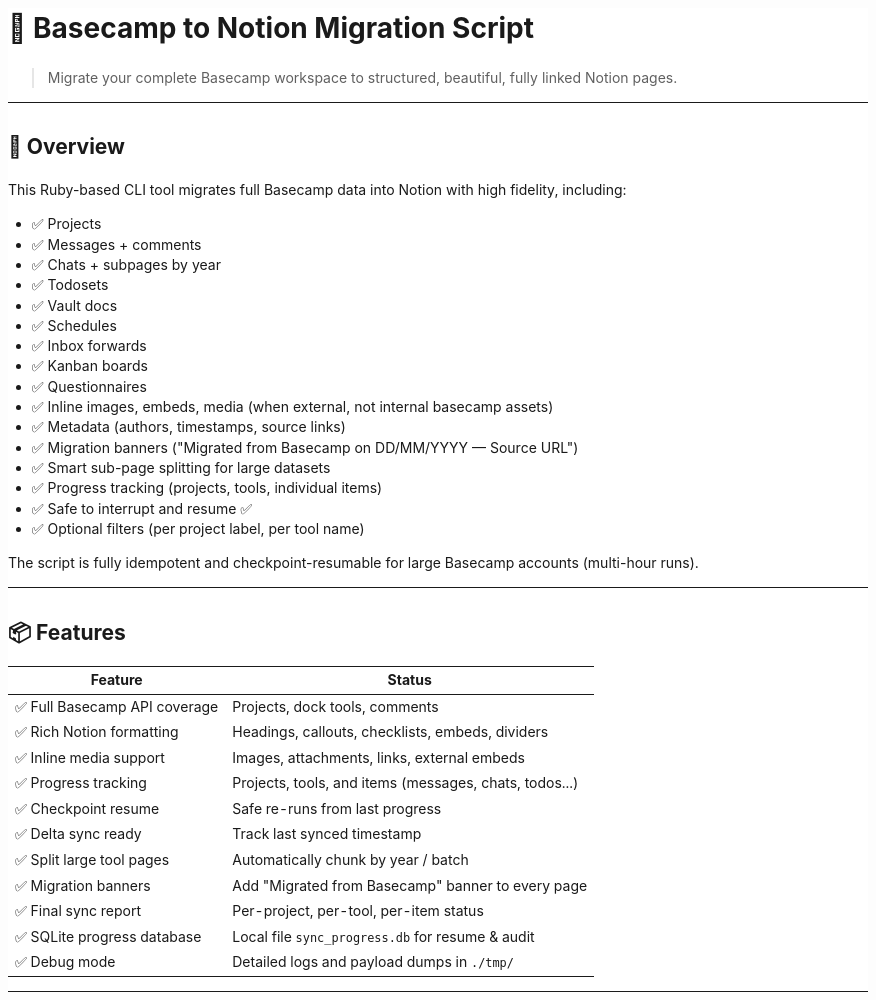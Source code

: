 # 🧩 Basecamp to Notion Migration Script

> Migrate your complete Basecamp workspace to structured, beautiful, fully linked Notion pages.

---

## 🚀 Overview

This Ruby-based CLI tool migrates full Basecamp data into Notion with high fidelity, including:

- ✅ Projects
- ✅ Messages + comments
- ✅ Chats + subpages by year
- ✅ Todosets
- ✅ Vault docs
- ✅ Schedules
- ✅ Inbox forwards
- ✅ Kanban boards
- ✅ Questionnaires
- ✅ Inline images, embeds, media (when external, not internal basecamp assets)
- ✅ Metadata (authors, timestamps, source links)
- ✅ Migration banners ("Migrated from Basecamp on DD/MM/YYYY — Source URL")
- ✅ Smart sub-page splitting for large datasets
- ✅ Progress tracking (projects, tools, individual items)
- ✅ Safe to interrupt and resume ✅
- ✅ Optional filters (per project label, per tool name)

The script is fully idempotent and checkpoint-resumable for large Basecamp accounts (multi-hour runs).

---

## 📦 Features

| Feature | Status |
|---------|---------|
| ✅ Full Basecamp API coverage | Projects, dock tools, comments |
| ✅ Rich Notion formatting | Headings, callouts, checklists, embeds, dividers |
| ✅ Inline media support | Images, attachments, links, external embeds |
| ✅ Progress tracking | Projects, tools, and items (messages, chats, todos...) |
| ✅ Checkpoint resume | Safe re-runs from last progress |
| ✅ Delta sync ready | Track last synced timestamp |
| ✅ Split large tool pages | Automatically chunk by year / batch |
| ✅ Migration banners | Add "Migrated from Basecamp" banner to every page |
| ✅ Final sync report | Per-project, per-tool, per-item status |
| ✅ SQLite progress database | Local file `sync_progress.db` for resume & audit |
| ✅ Debug mode | Detailed logs and payload dumps in `./tmp/` |

---